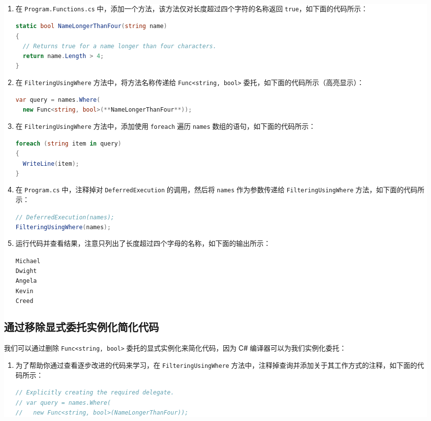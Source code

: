1.  在 `Program.Functions.cs` 中，添加一个方法，该方法仅对长度超过四个字符的名称返回 `true`，如下面的代码所示：

    ```cs
    static bool NameLongerThanFour(string name)
    {
      // Returns true for a name longer than four characters.
      return name.Length > 4;
    } 
    ```

1.  在 `FilteringUsingWhere` 方法中，将方法名称传递给 `Func<string, bool>` 委托，如下面的代码所示（高亮显示）：

    ```cs
    var query = names.Where(
      new Func<string, bool>(**NameLongerThanFour**)); 
    ```

1.  在 `FilteringUsingWhere` 方法中，添加使用 `foreach` 遍历 `names` 数组的语句，如下面的代码所示：

    ```cs
    foreach (string item in query)
    {
      WriteLine(item);
    } 
    ```

1.  在 `Program.cs` 中，注释掉对 `DeferredExecution` 的调用，然后将 `names` 作为参数传递给 `FilteringUsingWhere` 方法，如下面的代码所示：

    ```cs
    // DeferredExecution(names);
    FilteringUsingWhere(names); 
    ```

1.  运行代码并查看结果，注意只列出了长度超过四个字母的名称，如下面的输出所示：

    ```cs
    Michael
    Dwight
    Angela
    Kevin
    Creed 
    ```

## 通过移除显式委托实例化简化代码

我们可以通过删除 `Func<string, bool>` 委托的显式实例化来简化代码，因为 C# 编译器可以为我们实例化委托：

1.  为了帮助你通过查看逐步改进的代码来学习，在 `FilteringUsingWhere` 方法中，注释掉查询并添加关于其工作方式的注释，如下面的代码所示：

    ```cs
    // Explicitly creating the required delegate.
    // var query = names.Where(
    //   new Func<string, bool>(NameLongerThanFour)); 
    ```
